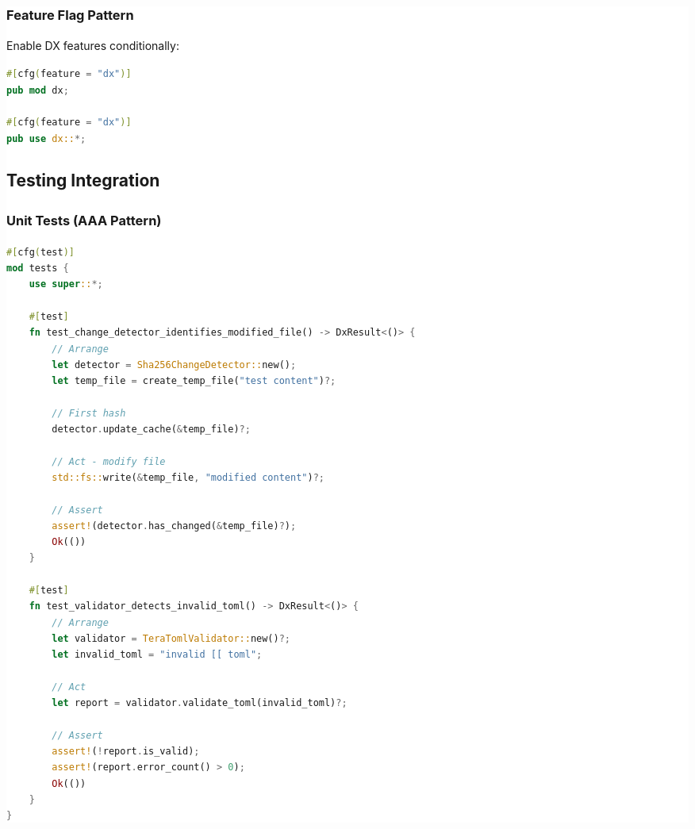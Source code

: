 ```toml
```

### Feature Flag Pattern

Enable DX features conditionally:

```rust
#[cfg(feature = "dx")]
pub mod dx;

#[cfg(feature = "dx")]
pub use dx::*;
```

## Testing Integration

### Unit Tests (AAA Pattern)

```rust
#[cfg(test)]
mod tests {
    use super::*;

    #[test]
    fn test_change_detector_identifies_modified_file() -> DxResult<()> {
        // Arrange
        let detector = Sha256ChangeDetector::new();
        let temp_file = create_temp_file("test content")?;

        // First hash
        detector.update_cache(&temp_file)?;

        // Act - modify file
        std::fs::write(&temp_file, "modified content")?;

        // Assert
        assert!(detector.has_changed(&temp_file)?);
        Ok(())
    }

    #[test]
    fn test_validator_detects_invalid_toml() -> DxResult<()> {
        // Arrange
        let validator = TeraTomlValidator::new()?;
        let invalid_toml = "invalid [[ toml";

        // Act
        let report = validator.validate_toml(invalid_toml)?;

        // Assert
        assert!(!report.is_valid);
        assert!(report.error_count() > 0);
        Ok(())
    }
}
```
